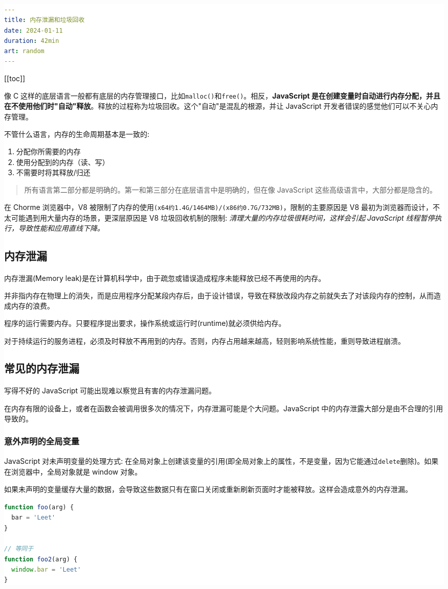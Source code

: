```yaml
---
title: 内存泄漏和垃圾回收
date: 2024-01-11
duration: 42min
art: random
---
```


[[toc]]

像 C 这样的底层语言一般都有底层的内存管理接口，比如`malloc()`和`free()`。相反，**JavaScript 是在创建变量时自动进行内存分配，并且在不使用他们时"自动"释放**。释放的过程称为垃圾回收。这个"自动"是混乱的根源，并让 JavaScript 开发者错误的感觉他们可以不关心内存管理。

不管什么语言，内存的生命周期基本是一致的:

1. 分配你所需要的内存
2. 使用分配到的内存（读、写）
3. 不需要时将其释放/归还

> 所有语言第二部分都是明确的。第一和第三部分在底层语言中是明确的，但在像 JavaScript 这些高级语言中，大部分都是隐含的。

在 Chorme 浏览器中，V8 被限制了内存的使用`(x64约1.4G/1464MB)/(x86约0.7G/732MB)`，限制的主要原因是 V8 最初为浏览器而设计，不太可能遇到用大量内存的场景，更深层原因是 V8 垃圾回收机制的限制: _清理大量的内存垃圾很耗时间，这样会引起 JavaScript 线程暂停执行，导致性能和应用直线下降。_

## 内存泄漏

内存泄漏(Memory leak)是在计算机科学中，由于疏忽或错误造成程序未能释放已经不再使用的内存。

并非指内存在物理上的消失，而是应用程序分配某段内存后，由于设计错误，导致在释放改段内存之前就失去了对该段内存的控制，从而造成内存的浪费。

程序的运行需要内存。只要程序提出要求，操作系统或运行时(runtime)就必须供给内存。

对于持续运行的服务进程，必须及时释放不再用到的内存。否则，内存占用越来越高，轻则影响系统性能，重则导致进程崩溃。

## 常见的内存泄漏

写得不好的 JavaScript 可能出现难以察觉且有害的内存泄漏问题。

在内存有限的设备上，或者在函数会被调用很多次的情况下，内存泄漏可能是个大问题。JavaScript 中的内存泄露大部分是由不合理的引用导致的。

### 意外声明的全局变量

JavaScript 对未声明变量的处理方式: 在全局对象上创建该变量的引用(即全局对象上的属性，不是变量，因为它能通过`delete`删除)。如果在浏览器中，全局对象就是 window 对象。

如果未声明的变量缓存大量的数据，会导致这些数据只有在窗口关闭或重新刷新页面时才能被释放。这样会造成意外的内存泄漏。

```js
function foo(arg) {
  bar = 'Leet'
}

// 等同于
function foo2(arg) {
  window.bar = 'Leet'
}
```
